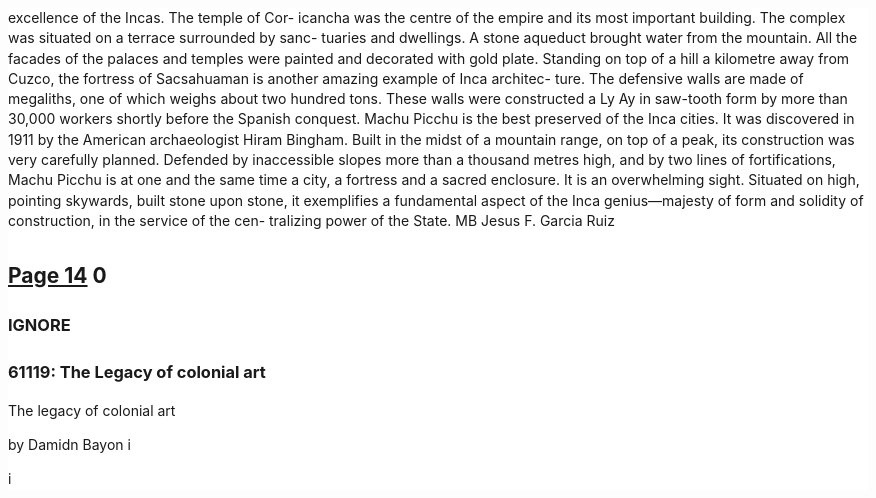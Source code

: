 excellence of the Incas. The temple of Cor- 
icancha was the centre of the empire and its 
most important building. The complex was 
situated on a terrace surrounded by sanc- 
tuaries and dwellings. A stone aqueduct 
brought water from the mountain. All the 
facades of the palaces and temples were 
painted and decorated with gold plate. 
Standing on top of a hill a kilometre away 
from Cuzco, the fortress of Sacsahuaman is 
another amazing example of Inca architec- 
ture. The defensive walls are made of 
megaliths, one of which weighs about two 
hundred tons. These walls were constructed 
a 
Ly Ay 
in saw-tooth form by more than 30,000 
workers shortly before the Spanish 
conquest. 
Machu Picchu is the best preserved of the 
Inca cities. It was discovered in 1911 by the 
American archaeologist Hiram Bingham. 
Built in the midst of a mountain range, on 
top of a peak, its construction was very 
carefully planned. Defended by inaccessible 
slopes more than a thousand metres high, 
and by two lines of fortifications, Machu 
Picchu is at one and the same time a city, a 
fortress and a sacred enclosure. It is an 
overwhelming sight. Situated on high, 
pointing skywards, built stone upon stone, 
it exemplifies a fundamental aspect of the 
Inca genius—majesty of form and solidity 
of construction, in the service of the cen- 
tralizing power of the State. 
MB Jesus F. Garcia Ruiz 

## [Page 14](https://demo.humlab.umu.se/courier/074684engo.pdf#page=14) 0

### IGNORE

  


### 61119: The Legacy of colonial art

The legacy of colonial art 
  
by Damidn Bayon 
i
 
i
 